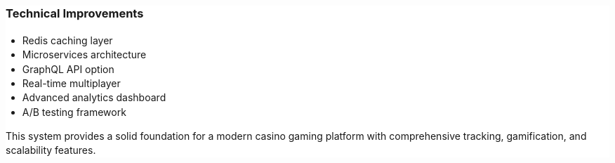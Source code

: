 ### **Technical Improvements**
- Redis caching layer
- Microservices architecture
- GraphQL API option
- Real-time multiplayer
- Advanced analytics dashboard
- A/B testing framework

This system provides a solid foundation for a modern casino gaming platform with comprehensive tracking, gamification, and scalability features.
